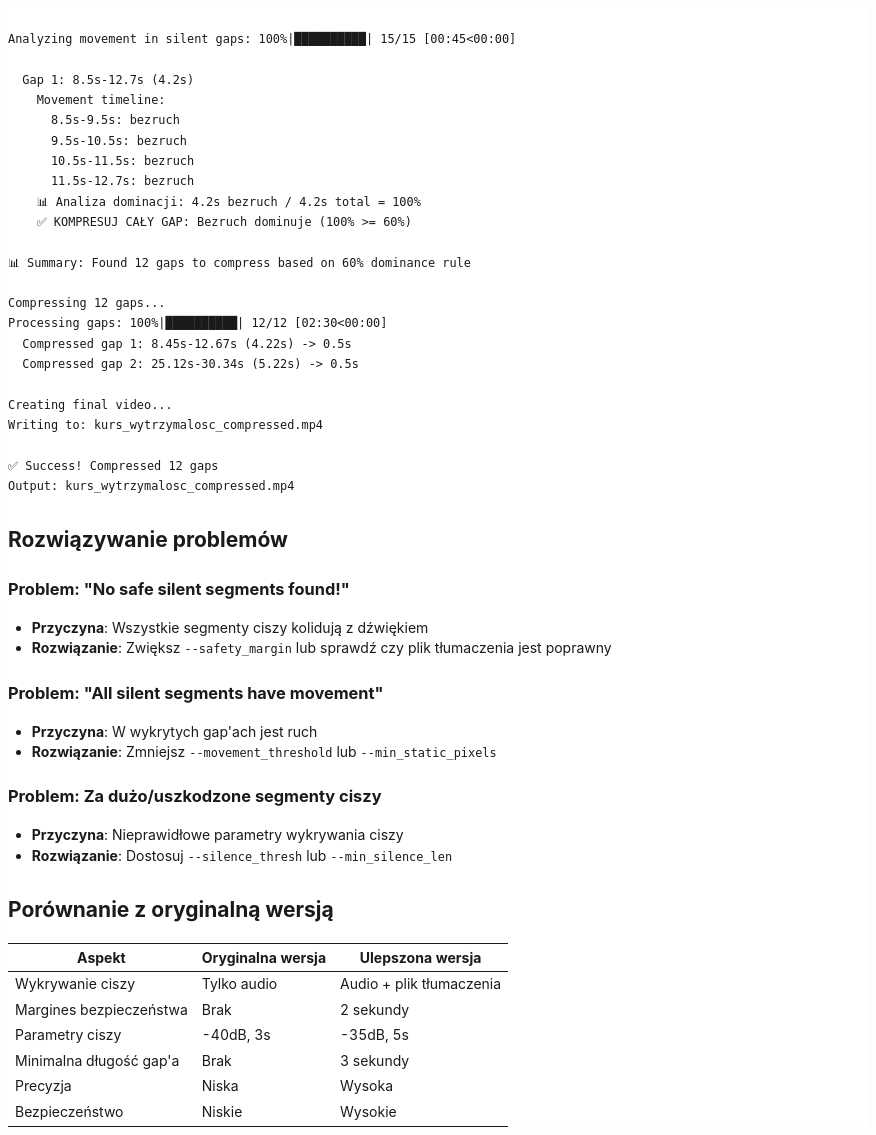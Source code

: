 ```

Analyzing movement in silent gaps: 100%|██████████| 15/15 [00:45<00:00]

  Gap 1: 8.5s-12.7s (4.2s)
    Movement timeline:
      8.5s-9.5s: bezruch
      9.5s-10.5s: bezruch
      10.5s-11.5s: bezruch
      11.5s-12.7s: bezruch
    📊 Analiza dominacji: 4.2s bezruch / 4.2s total = 100%
    ✅ KOMPRESUJ CAŁY GAP: Bezruch dominuje (100% >= 60%)

📊 Summary: Found 12 gaps to compress based on 60% dominance rule

Compressing 12 gaps...
Processing gaps: 100%|██████████| 12/12 [02:30<00:00]
  Compressed gap 1: 8.45s-12.67s (4.22s) -> 0.5s
  Compressed gap 2: 25.12s-30.34s (5.22s) -> 0.5s

Creating final video...
Writing to: kurs_wytrzymalosc_compressed.mp4

✅ Success! Compressed 12 gaps
Output: kurs_wytrzymalosc_compressed.mp4
```

## Rozwiązywanie problemów

### Problem: "No safe silent segments found!"
- **Przyczyna**: Wszystkie segmenty ciszy kolidują z dźwiękiem
- **Rozwiązanie**: Zwiększ `--safety_margin` lub sprawdź czy plik tłumaczenia jest poprawny

### Problem: "All silent segments have movement"
- **Przyczyna**: W wykrytych gap'ach jest ruch
- **Rozwiązanie**: Zmniejsz `--movement_threshold` lub `--min_static_pixels`

### Problem: Za dużo/uszkodzone segmenty ciszy
- **Przyczyna**: Nieprawidłowe parametry wykrywania ciszy
- **Rozwiązanie**: Dostosuj `--silence_thresh` lub `--min_silence_len`

## Porównanie z oryginalną wersją

| Aspekt | Oryginalna wersja | Ulepszona wersja |
|--------|-------------------|------------------|
| Wykrywanie ciszy | Tylko audio | Audio + plik tłumaczenia |
| Margines bezpieczeństwa | Brak | 2 sekundy |
| Parametry ciszy | -40dB, 3s | -35dB, 5s |
| Minimalna długość gap'a | Brak | 3 sekundy |
| Precyzja | Niska | Wysoka |
| Bezpieczeństwo | Niskie | Wysokie |
